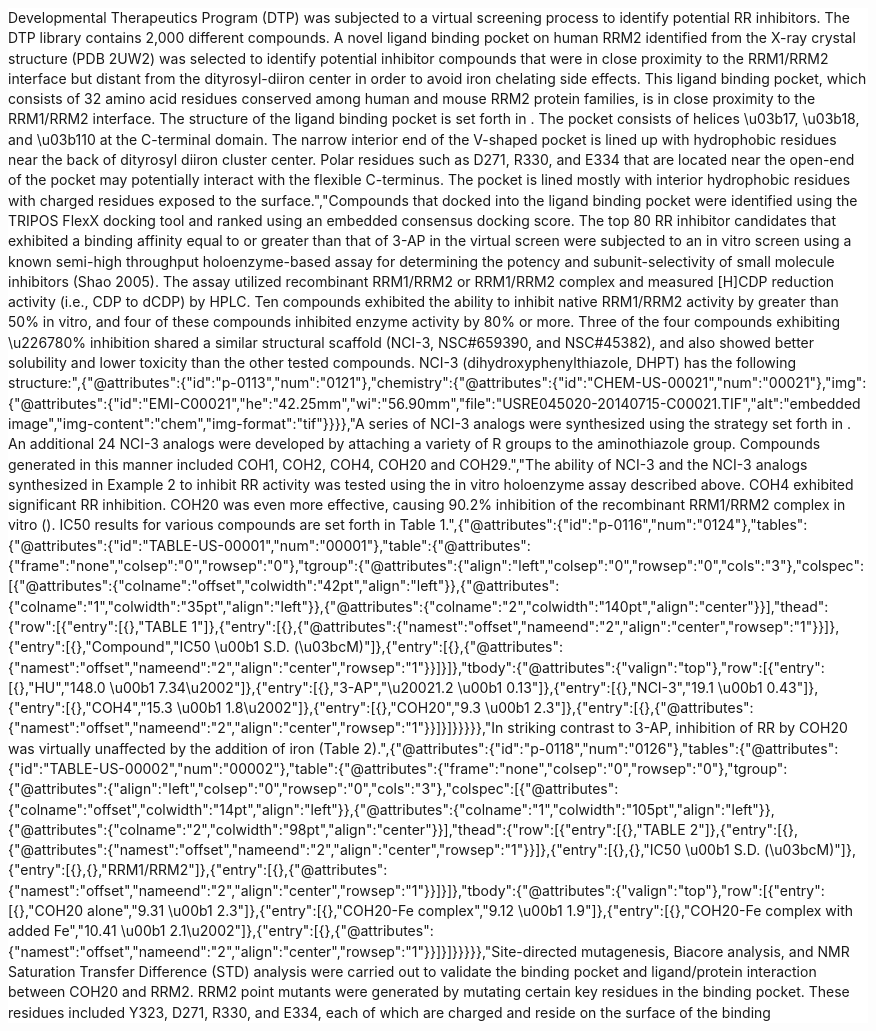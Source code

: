 Developmental Therapeutics Program (DTP) was subjected to a virtual screening process to identify potential RR inhibitors. The DTP library contains 2,000 different compounds. A novel ligand binding pocket on human RRM2 identified from the X-ray crystal structure (PDB 2UW2) was selected to identify potential inhibitor compounds that were in close proximity to the RRM1\/RRM2 interface but distant from the dityrosyl-diiron center in order to avoid iron chelating side effects. This ligand binding pocket, which consists of 32 amino acid residues conserved among human and mouse RRM2 protein families, is in close proximity to the RRM1\/RRM2 interface. The structure of the ligand binding pocket is set forth in . The pocket consists of helices \u03b17, \u03b18, and \u03b110 at the C-terminal domain. The narrow interior end of the V-shaped pocket is lined up with hydrophobic residues near the back of dityrosyl diiron cluster center. Polar residues such as D271, R330, and E334 that are located near the open-end of the pocket may potentially interact with the flexible C-terminus. The pocket is lined mostly with interior hydrophobic residues with charged residues exposed to the surface.","Compounds that docked into the ligand binding pocket were identified using the TRIPOS FlexX docking tool and ranked using an embedded consensus docking score. The top 80 RR inhibitor candidates that exhibited a binding affinity equal to or greater than that of 3-AP in the virtual screen were subjected to an in vitro screen using a known semi-high throughput holoenzyme-based assay for determining the potency and subunit-selectivity of small molecule inhibitors (Shao 2005). The assay utilized recombinant RRM1\/RRM2 or RRM1\/RRM2 complex and measured [H]CDP reduction activity (i.e., CDP to dCDP) by HPLC. Ten compounds exhibited the ability to inhibit native RRM1\/RRM2 activity by greater than 50% in vitro, and four of these compounds inhibited enzyme activity by 80% or more. Three of the four compounds exhibiting \u226780% inhibition shared a similar structural scaffold (NCI-3, NSC#659390, and NSC#45382), and also showed better solubility and lower toxicity than the other tested compounds. NCI-3 (dihydroxyphenylthiazole, DHPT) has the following structure:",{"@attributes":{"id":"p-0113","num":"0121"},"chemistry":{"@attributes":{"id":"CHEM-US-00021","num":"00021"},"img":{"@attributes":{"id":"EMI-C00021","he":"42.25mm","wi":"56.90mm","file":"USRE045020-20140715-C00021.TIF","alt":"embedded image","img-content":"chem","img-format":"tif"}}}},"A series of NCI-3 analogs were synthesized using the strategy set forth in . An additional 24 NCI-3 analogs were developed by attaching a variety of R groups to the aminothiazole group. Compounds generated in this manner included COH1, COH2, COH4, COH20 and COH29.","The ability of NCI-3 and the NCI-3 analogs synthesized in Example 2 to inhibit RR activity was tested using the in vitro holoenzyme assay described above. COH4 exhibited significant RR inhibition. COH20 was even more effective, causing 90.2% inhibition of the recombinant RRM1\/RRM2 complex in vitro (). IC50 results for various compounds are set forth in Table 1.",{"@attributes":{"id":"p-0116","num":"0124"},"tables":{"@attributes":{"id":"TABLE-US-00001","num":"00001"},"table":{"@attributes":{"frame":"none","colsep":"0","rowsep":"0"},"tgroup":{"@attributes":{"align":"left","colsep":"0","rowsep":"0","cols":"3"},"colspec":[{"@attributes":{"colname":"offset","colwidth":"42pt","align":"left"}},{"@attributes":{"colname":"1","colwidth":"35pt","align":"left"}},{"@attributes":{"colname":"2","colwidth":"140pt","align":"center"}}],"thead":{"row":[{"entry":[{},"TABLE 1"]},{"entry":[{},{"@attributes":{"namest":"offset","nameend":"2","align":"center","rowsep":"1"}}]},{"entry":[{},"Compound","IC50 \u00b1 S.D. (\u03bcM)"]},{"entry":[{},{"@attributes":{"namest":"offset","nameend":"2","align":"center","rowsep":"1"}}]}]},"tbody":{"@attributes":{"valign":"top"},"row":[{"entry":[{},"HU","148.0 \u00b1 7.34\u2002"]},{"entry":[{},"3-AP","\u20021.2 \u00b1 0.13"]},{"entry":[{},"NCI-3","19.1 \u00b1 0.43"]},{"entry":[{},"COH4","15.3 \u00b1 1.8\u2002"]},{"entry":[{},"COH20","9.3 \u00b1 2.3"]},{"entry":[{},{"@attributes":{"namest":"offset","nameend":"2","align":"center","rowsep":"1"}}]}]}}}}},"In striking contrast to 3-AP, inhibition of RR by COH20 was virtually unaffected by the addition of iron (Table 2).",{"@attributes":{"id":"p-0118","num":"0126"},"tables":{"@attributes":{"id":"TABLE-US-00002","num":"00002"},"table":{"@attributes":{"frame":"none","colsep":"0","rowsep":"0"},"tgroup":{"@attributes":{"align":"left","colsep":"0","rowsep":"0","cols":"3"},"colspec":[{"@attributes":{"colname":"offset","colwidth":"14pt","align":"left"}},{"@attributes":{"colname":"1","colwidth":"105pt","align":"left"}},{"@attributes":{"colname":"2","colwidth":"98pt","align":"center"}}],"thead":{"row":[{"entry":[{},"TABLE 2"]},{"entry":[{},{"@attributes":{"namest":"offset","nameend":"2","align":"center","rowsep":"1"}}]},{"entry":[{},{},"IC50 \u00b1 S.D. (\u03bcM)"]},{"entry":[{},{},"RRM1\/RRM2"]},{"entry":[{},{"@attributes":{"namest":"offset","nameend":"2","align":"center","rowsep":"1"}}]}]},"tbody":{"@attributes":{"valign":"top"},"row":[{"entry":[{},"COH20 alone","9.31 \u00b1 2.3"]},{"entry":[{},"COH20-Fe complex","9.12 \u00b1 1.9"]},{"entry":[{},"COH20-Fe complex with added Fe","10.41 \u00b1 2.1\u2002"]},{"entry":[{},{"@attributes":{"namest":"offset","nameend":"2","align":"center","rowsep":"1"}}]}]}}}}},"Site-directed mutagenesis, Biacore analysis, and NMR Saturation Transfer Difference (STD) analysis were carried out to validate the binding pocket and ligand\/protein interaction between COH20 and RRM2. RRM2 point mutants were generated by mutating certain key residues in the binding pocket. These residues included Y323, D271, R330, and E334, each of which are charged and reside on the surface of the binding